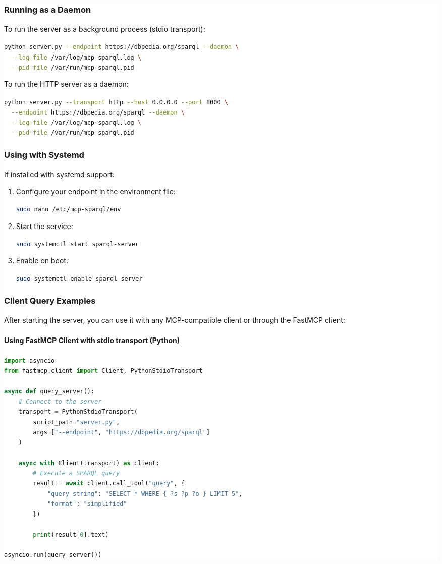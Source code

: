 ### Running as a Daemon

To run the server as a background process (stdio transport):

```bash
python server.py --endpoint https://dbpedia.org/sparql --daemon \
  --log-file /var/log/mcp-sparql.log \
  --pid-file /var/run/mcp-sparql.pid
```

To run the HTTP server as a daemon:

```bash
python server.py --transport http --host 0.0.0.0 --port 8000 \
  --endpoint https://dbpedia.org/sparql --daemon \
  --log-file /var/log/mcp-sparql.log \
  --pid-file /var/run/mcp-sparql.pid
```

### Using with Systemd

If installed with systemd support:

1. Configure your endpoint in the environment file:
   ```bash
   sudo nano /etc/mcp-sparql/env
   ```

2. Start the service:
   ```bash
   sudo systemctl start sparql-server
   ```

3. Enable on boot:
   ```bash
   sudo systemctl enable sparql-server
   ```

### Client Query Examples

After starting the server, you can use it with any MCP-compatible client or through the FastMCP client:

#### Using FastMCP Client with stdio transport (Python)

```python
import asyncio
from fastmcp.client import Client, PythonStdioTransport

async def query_server():
    # Connect to the server
    transport = PythonStdioTransport(
        script_path="server.py",
        args=["--endpoint", "https://dbpedia.org/sparql"]
    )
    
    async with Client(transport) as client:
        # Execute a SPARQL query
        result = await client.call_tool("query", {
            "query_string": "SELECT * WHERE { ?s ?p ?o } LIMIT 5",
            "format": "simplified"
        })
        
        print(result[0].text)

asyncio.run(query_server())
```

